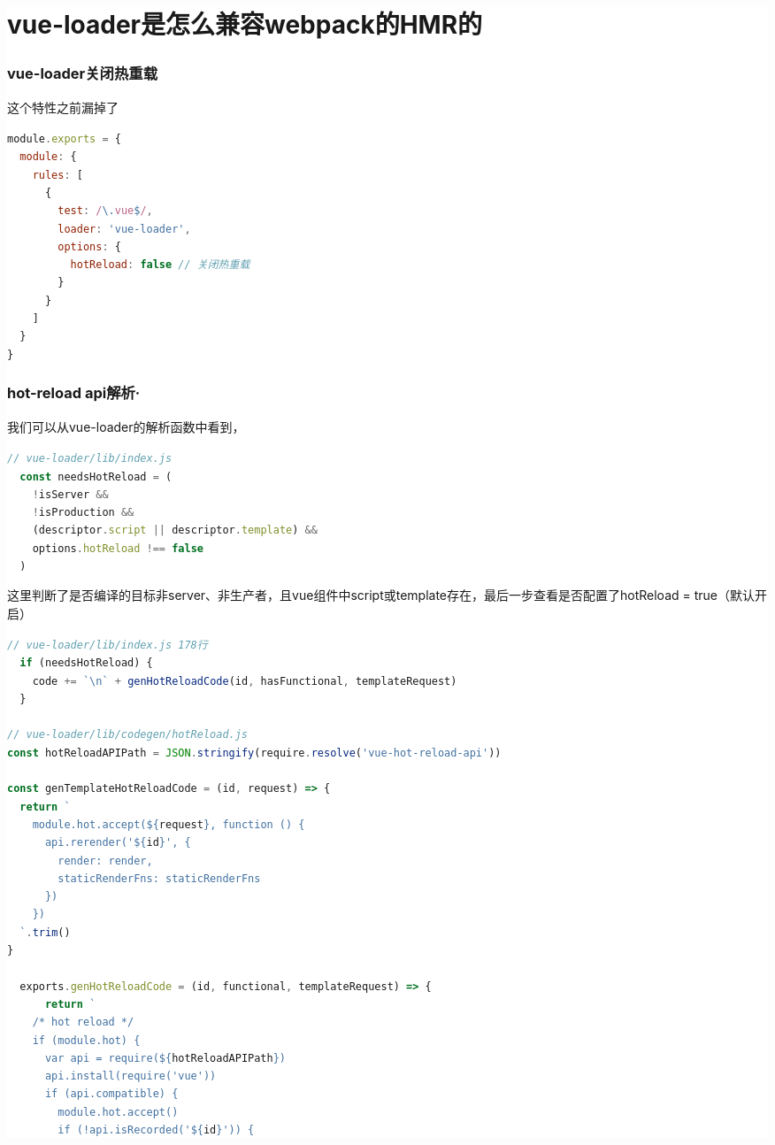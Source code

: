 # vue-loader是怎么兼容webpack的HMR的

### vue-loader关闭热重载

这个特性之前漏掉了
```js
module.exports = {
  module: {
    rules: [
      {
        test: /\.vue$/,
        loader: 'vue-loader',
        options: {
          hotReload: false // 关闭热重载
        }
      }
    ]
  }
}
```

### hot-reload api解析·

我们可以从vue-loader的解析函数中看到，
```js
// vue-loader/lib/index.js
  const needsHotReload = (
    !isServer &&
    !isProduction &&
    (descriptor.script || descriptor.template) &&
    options.hotReload !== false
  )
```
这里判断了是否编译的目标非server、非生产者，且vue组件中script或template存在，最后一步查看是否配置了hotReload = true（默认开启）

```js
// vue-loader/lib/index.js 178行
  if (needsHotReload) {
    code += `\n` + genHotReloadCode(id, hasFunctional, templateRequest)
  }

// vue-loader/lib/codegen/hotReload.js
const hotReloadAPIPath = JSON.stringify(require.resolve('vue-hot-reload-api'))

const genTemplateHotReloadCode = (id, request) => {
  return `
    module.hot.accept(${request}, function () {
      api.rerender('${id}', {
        render: render,
        staticRenderFns: staticRenderFns
      })
    })
  `.trim()
}

  exports.genHotReloadCode = (id, functional, templateRequest) => {
      return `
    /* hot reload */
    if (module.hot) {
      var api = require(${hotReloadAPIPath})
      api.install(require('vue'))
      if (api.compatible) {
        module.hot.accept()
        if (!api.isRecorded('${id}')) {
```
